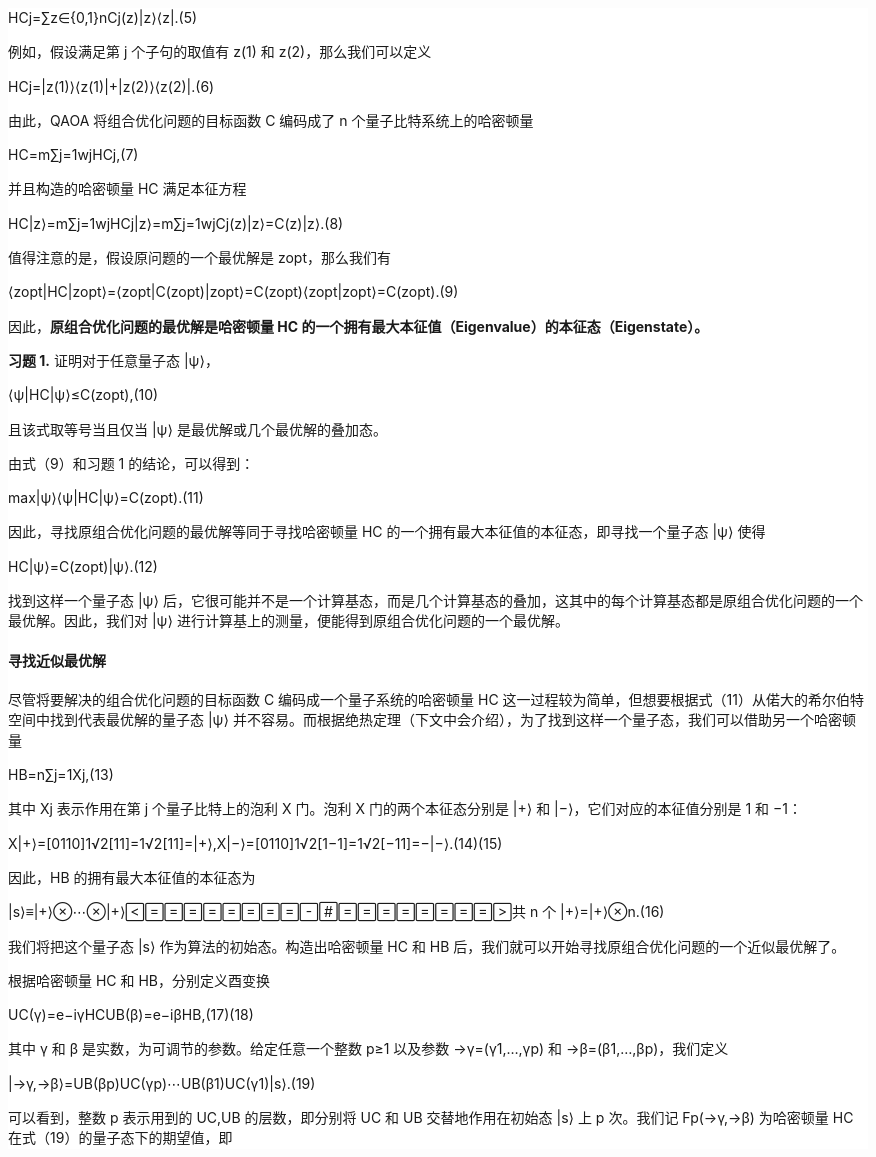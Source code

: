 HCj=∑z∈{0,1}nCj(z)|z⟩⟨z|.(5)

例如，假设满足第 j 个子句的取值有 z(1) 和 z(2)，那么我们可以定义

HCj=|z(1)⟩⟨z(1)|+|z(2)⟩⟨z(2)|.(6)

由此，QAOA 将组合优化问题的目标函数 C 编码成了 n 个量子比特系统上的哈密顿量

HC=m∑j=1wjHCj,(7)

并且构造的哈密顿量 HC 满足本征方程

HC|z⟩=m∑j=1wjHCj|z⟩=m∑j=1wjCj(z)|z⟩=C(z)|z⟩.(8)

值得注意的是，假设原问题的一个最优解是 zopt，那么我们有

⟨zopt|HC|zopt⟩=⟨zopt|C(zopt)|zopt⟩=C(zopt)⟨zopt|zopt⟩=C(zopt).(9)

因此，**原组合优化问题的最优解是哈密顿量 HC 的一个拥有最大本征值（Eigenvalue）的本征态（Eigenstate）。**

**习题 1.** 证明对于任意量子态 |ψ⟩，

⟨ψ|HC|ψ⟩≤C(zopt),(10)

且该式取等号当且仅当 |ψ⟩ 是最优解或几个最优解的叠加态。

由式（9）和习题 1 的结论，可以得到：

max|ψ⟩⟨ψ|HC|ψ⟩=C(zopt).(11)

因此，寻找原组合优化问题的最优解等同于寻找哈密顿量 HC 的一个拥有最大本征值的本征态，即寻找一个量子态 |ψ⟩ 使得

HC|ψ⟩=C(zopt)|ψ⟩.(12)

找到这样一个量子态 |ψ⟩ 后，它很可能并不是一个计算基态，而是几个计算基态的叠加，这其中的每个计算基态都是原组合优化问题的一个最优解。因此，我们对 |ψ⟩ 进行计算基上的测量，便能得到原组合优化问题的一个最优解。

#### 寻找近似最优解

尽管将要解决的组合优化问题的目标函数 C 编码成一个量子系统的哈密顿量 HC 这一过程较为简单，但想要根据式（11）从偌大的希尔伯特空间中找到代表最优解的量子态 |ψ⟩ 并不容易。而根据绝热定理（下文中会介绍），为了找到这样一个量子态，我们可以借助另一个哈密顿量

HB=n∑j=1Xj,(13)

其中 Xj 表示作用在第 j 个量子比特上的泡利 X 门。泡利 X 门的两个本征态分别是 |+⟩ 和 |−⟩，它们对应的本征值分别是 1 和 −1：

X|+⟩=[0110]1√2[11]=1√2[11]=|+⟩,X|−⟩=[0110]1√2[1−1]=1√2[−11]=−|−⟩.(14)(15)

因此，HB 的拥有最大本征值的本征态为

|s⟩≡|+⟩⊗⋯⊗|+⟩共 n 个 |+⟩=|+⟩⊗n.(16)

我们将把这个量子态 |s⟩ 作为算法的初始态。构造出哈密顿量 HC 和 HB 后，我们就可以开始寻找原组合优化问题的一个近似最优解了。

根据哈密顿量 HC 和 HB，分别定义酉变换

UC(γ)=e−iγHCUB(β)=e−iβHB,(17)(18)

其中 γ 和 β 是实数，为可调节的参数。给定任意一个整数 p≥1 以及参数 →γ=(γ1,…,γp) 和 →β=(β1,…,βp)，我们定义

|→γ,→β⟩=UB(βp)UC(γp)⋯UB(β1)UC(γ1)|s⟩.(19)

可以看到，整数 p 表示用到的 UC,UB 的层数，即分别将 UC 和 UB 交替地作用在初始态 |s⟩ 上 p 次。我们记 Fp(→γ,→β) 为哈密顿量 HC 在式（19）的量子态下的期望值，即
